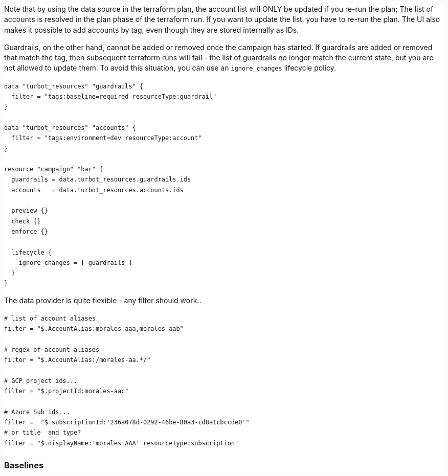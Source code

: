 Note that by using the data source in the terraform plan, the account list will ONLY be updated if you re-run the plan;  The list of accounts is resolved in the plan phase of the terraform run.  If you want to update the list, you have to re-run the plan. The UI also makes it possible to add accounts by tag, even though they are stored internally as IDs.

Guardrails, on the other hand, cannot be added or removed once the campaign has started. If guardrails are added or removed that match the tag, then subsequent terraform runs will fail - the list of guardrails no longer match the current state, but you are not allowed to update them.  To avoid this situation, you can use an `ignore_changes` lifecycle policy.

```hcl
data "turbot_resources" "guardrails" {
  filter = "tags:baseline=required resourceType:guardrail" 
}

data "turbot_resources" "accounts" {
  filter = "tags:environment=dev resourceType:account" 
}

resource "campaign" "bar" {
  guardrails = data.turbot_resources.guardrails.ids
  accounts   = data.turbot_resources.accounts.ids

  preview {}
  check {}
  enforce {}

  lifecycle {
    ignore_changes = [ guardrails ]
  }  
}
```


The data provider is quite flexible - any filter should work..

```hcl
# list of account aliases
filter = "$.AccountAlias:morales-aaa,morales-aab"

# regex of account aliases
filter = "$.AccountAlias:/morales-aa.*/"

# GCP project ids...
filter = "$.projectId:morales-aac"

# Azure Sub ids...
filter =  "$.subscriptionId:'236a078d-0292-46be-80a3-cd8a1cbccde0'"
# or title  and type?
filter = "$.displayName:'morales AAA' resourceType:subscription"
```


### Baselines
